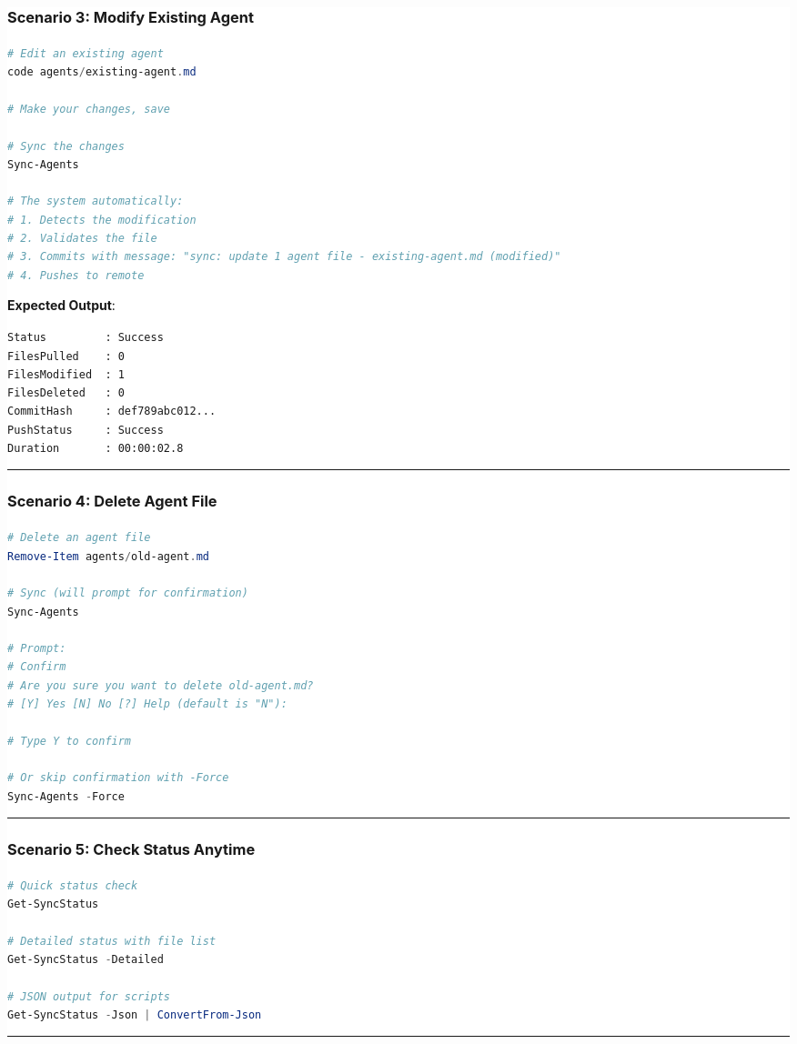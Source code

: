 ### Scenario 3: Modify Existing Agent
```powershell
# Edit an existing agent
code agents/existing-agent.md

# Make your changes, save

# Sync the changes
Sync-Agents

# The system automatically:
# 1. Detects the modification
# 2. Validates the file
# 3. Commits with message: "sync: update 1 agent file - existing-agent.md (modified)"
# 4. Pushes to remote
```

**Expected Output**:
```
Status         : Success
FilesPulled    : 0
FilesModified  : 1
FilesDeleted   : 0
CommitHash     : def789abc012...
PushStatus     : Success
Duration       : 00:00:02.8
```

---

### Scenario 4: Delete Agent File
```powershell
# Delete an agent file
Remove-Item agents/old-agent.md

# Sync (will prompt for confirmation)
Sync-Agents

# Prompt:
# Confirm
# Are you sure you want to delete old-agent.md?
# [Y] Yes [N] No [?] Help (default is "N"):

# Type Y to confirm

# Or skip confirmation with -Force
Sync-Agents -Force
```

---

### Scenario 5: Check Status Anytime
```powershell
# Quick status check
Get-SyncStatus

# Detailed status with file list
Get-SyncStatus -Detailed

# JSON output for scripts
Get-SyncStatus -Json | ConvertFrom-Json
```

---